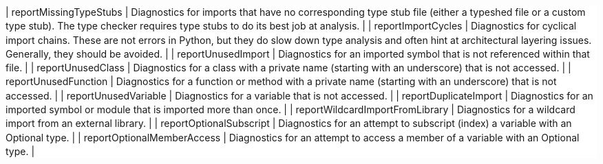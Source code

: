 | reportMissingTypeStubs             | Diagnostics for imports that have no corresponding type stub file (either a typeshed file or a custom type stub). The type checker requires type stubs to do its best job at analysis.                                                                                                                                                                                                                                                                                                                                                     |
| reportImportCycles                 | Diagnostics for cyclical import chains. These are not errors in Python, but they do slow down type analysis and often hint at architectural layering issues. Generally, they should be avoided.                                                                                                                                                                                                                                                                                                                                            |
| reportUnusedImport                 | Diagnostics for an imported symbol that is not referenced within that file.                                                                                                                                                                                                                                                                                                                                                                                                                                                                |
| reportUnusedClass                  | Diagnostics for a class with a private name (starting with an underscore) that is not accessed.                                                                                                                                                                                                                                                                                                                                                                                                                                            |
| reportUnusedFunction               | Diagnostics for a function or method with a private name (starting with an underscore) that is not accessed.                                                                                                                                                                                                                                                                                                                                                                                                                               |
| reportUnusedVariable               | Diagnostics for a variable that is not accessed.                                                                                                                                                                                                                                                                                                                                                                                                                                                                                           |
| reportDuplicateImport              | Diagnostics for an imported symbol or module that is imported more than once.                                                                                                                                                                                                                                                                                                                                                                                                                                                              |
| reportWildcardImportFromLibrary    | Diagnostics for a wildcard import from an external library.                                                                                                                                                                                                                                                                                                                                                                                                                                                                                |
| reportOptionalSubscript            | Diagnostics for an attempt to subscript (index) a variable with an Optional type.                                                                                                                                                                                                                                                                                                                                                                                                                                                          |
| reportOptionalMemberAccess         | Diagnostics for an attempt to access a member of a variable with an Optional type.                                                                                                                                                                                                                                                                                                                                                                                                                                                         |